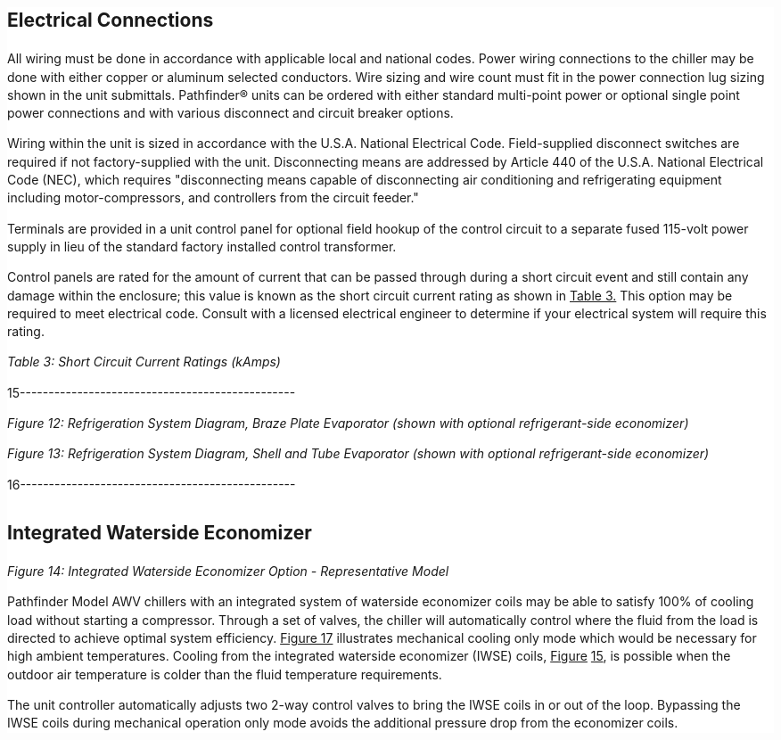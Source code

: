 ## **Electrical Connections**

All wiring must be done in accordance with applicable local and national codes. Power wiring connections to the chiller may be done with either copper or aluminum selected conductors. Wire sizing and wire count must fit in the power connection lug sizing shown in the unit submittals. Pathfinder® units can be ordered with either standard multi-point power or optional single point power connections and with various disconnect and circuit breaker options.

Wiring within the unit is sized in accordance with the U.S.A. National Electrical Code. Field-supplied disconnect switches are required if not factory-supplied with the unit. Disconnecting means are addressed by Article 440 of the U.S.A. National Electrical Code (NEC), which requires "disconnecting means capable of disconnecting air conditioning and refrigerating equipment including motor-compressors, and controllers from the circuit feeder."

Terminals are provided in a unit control panel for optional field hookup of the control circuit to a separate fused 115-volt power supply in lieu of the standard factory installed control transformer.

Control panels are rated for the amount of current that can be passed through during a short circuit event and still contain any damage within the enclosure; this value is known as the short circuit current rating as shown in [Table 3.](#page-14-1) This option may be required to meet electrical code. Consult with a licensed electrical engineer to determine if your electrical system will require this rating.


<span id="page-14-1"></span>*Table 3: Short Circuit Current Ratings (kAmps)*

15------------------------------------------------



*Figure 12: Refrigeration System Diagram, Braze Plate Evaporator (shown with optional refrigerant-side economizer)* 

*Figure 13: Refrigeration System Diagram, Shell and Tube Evaporator (shown with optional refrigerant-side economizer)* 

16------------------------------------------------



## <span id="page-16-0"></span>**Integrated Waterside Economizer**

*Figure 14: Integrated Waterside Economizer Option - Representative Model*

Pathfinder Model AWV chillers with an integrated system of waterside economizer coils may be able to satisfy 100% of cooling load without starting a compressor. Through a set of valves, the chiller will automatically control where the fluid from the load is directed to achieve optimal system efficiency. [Figure 17](#page-18-0) illustrates mechanical cooling only mode which would be necessary for high ambient temperatures. Cooling from the integrated waterside economizer (IWSE) coils, [Figure](#page-16-1)  [15](#page-16-1), is possible when the outdoor air temperature is colder than the fluid temperature requirements.

The unit controller automatically adjusts two 2-way control valves to bring the IWSE coils in or out of the loop. Bypassing the IWSE coils during mechanical operation only mode avoids the additional pressure drop from the economizer coils.
